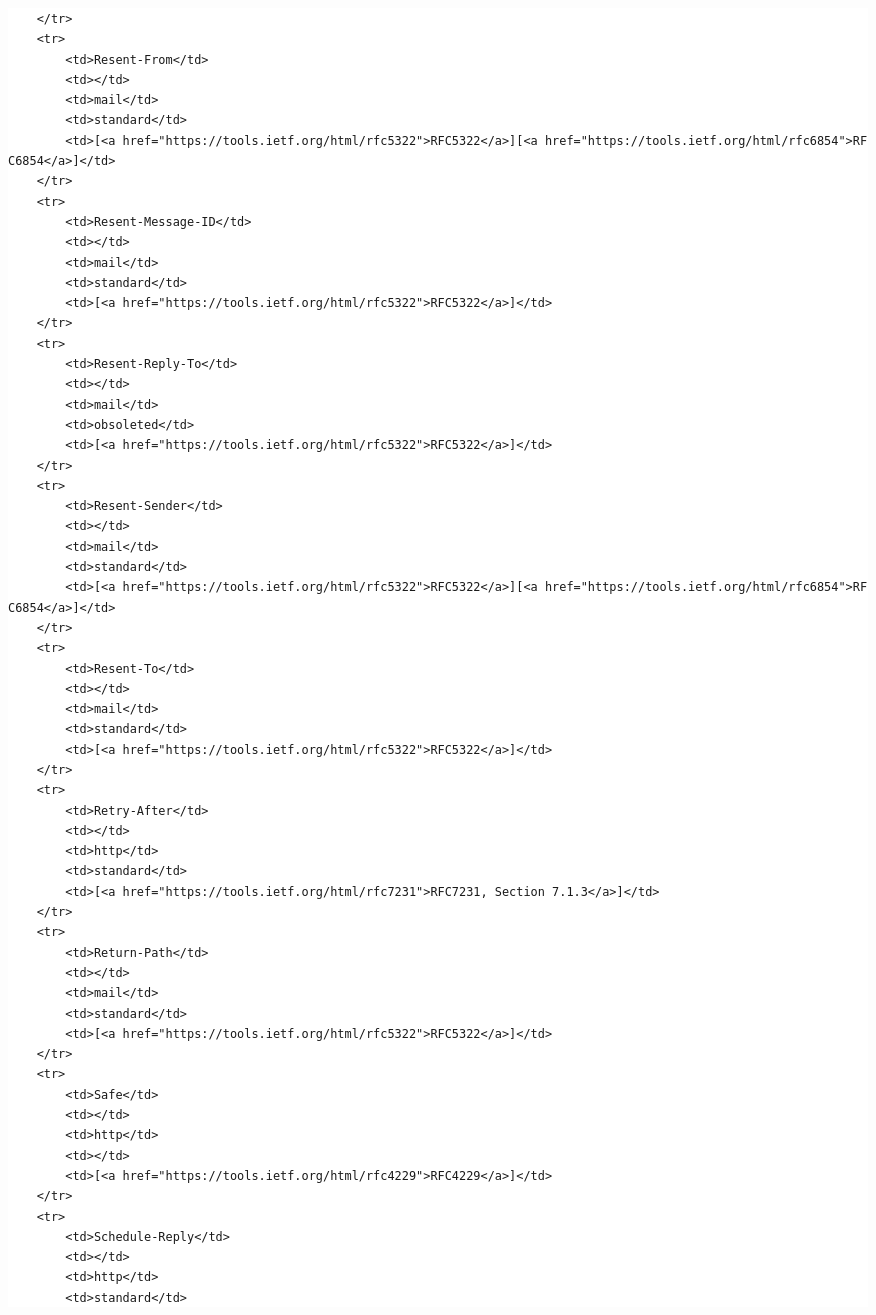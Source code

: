         </tr>
        <tr>
            <td>Resent-From</td>
            <td></td>
            <td>mail</td>
            <td>standard</td>
            <td>[<a href="https://tools.ietf.org/html/rfc5322">RFC5322</a>][<a href="https://tools.ietf.org/html/rfc6854">RFC6854</a>]</td>
        </tr>
        <tr>
            <td>Resent-Message-ID</td>
            <td></td>
            <td>mail</td>
            <td>standard</td>
            <td>[<a href="https://tools.ietf.org/html/rfc5322">RFC5322</a>]</td>
        </tr>
        <tr>
            <td>Resent-Reply-To</td>
            <td></td>
            <td>mail</td>
            <td>obsoleted</td>
            <td>[<a href="https://tools.ietf.org/html/rfc5322">RFC5322</a>]</td>
        </tr>
        <tr>
            <td>Resent-Sender</td>
            <td></td>
            <td>mail</td>
            <td>standard</td>
            <td>[<a href="https://tools.ietf.org/html/rfc5322">RFC5322</a>][<a href="https://tools.ietf.org/html/rfc6854">RFC6854</a>]</td>
        </tr>
        <tr>
            <td>Resent-To</td>
            <td></td>
            <td>mail</td>
            <td>standard</td>
            <td>[<a href="https://tools.ietf.org/html/rfc5322">RFC5322</a>]</td>
        </tr>
        <tr>
            <td>Retry-After</td>
            <td></td>
            <td>http</td>
            <td>standard</td>
            <td>[<a href="https://tools.ietf.org/html/rfc7231">RFC7231, Section 7.1.3</a>]</td>
        </tr>
        <tr>
            <td>Return-Path</td>
            <td></td>
            <td>mail</td>
            <td>standard</td>
            <td>[<a href="https://tools.ietf.org/html/rfc5322">RFC5322</a>]</td>
        </tr>
        <tr>
            <td>Safe</td>
            <td></td>
            <td>http</td>
            <td></td>
            <td>[<a href="https://tools.ietf.org/html/rfc4229">RFC4229</a>]</td>
        </tr>
        <tr>
            <td>Schedule-Reply</td>
            <td></td>
            <td>http</td>
            <td>standard</td>